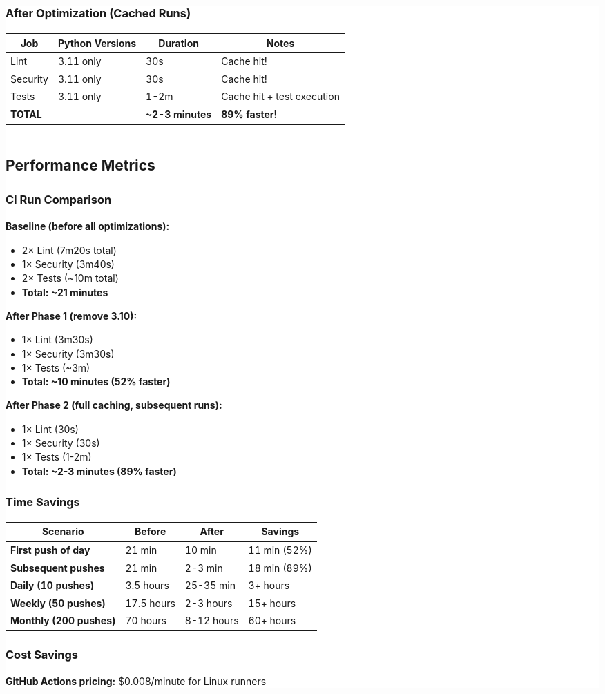 ### After Optimization (Cached Runs)

| Job | Python Versions | Duration | Notes |
|-----|----------------|----------|-------|
| Lint | 3.11 only | 30s | Cache hit! |
| Security | 3.11 only | 30s | Cache hit! |
| Tests | 3.11 only | 1-2m | Cache hit + test execution |
| **TOTAL** | | **~2-3 minutes** | **89% faster!** |

---

## Performance Metrics

### CI Run Comparison

**Baseline (before all optimizations):**
- 2× Lint (7m20s total)
- 1× Security (3m40s)
- 2× Tests (~10m total)
- **Total: ~21 minutes**

**After Phase 1 (remove 3.10):**
- 1× Lint (3m30s)
- 1× Security (3m30s)
- 1× Tests (~3m)
- **Total: ~10 minutes (52% faster)**

**After Phase 2 (full caching, subsequent runs):**
- 1× Lint (30s)
- 1× Security (30s)
- 1× Tests (1-2m)
- **Total: ~2-3 minutes (89% faster)**

### Time Savings

| Scenario | Before | After | Savings |
|----------|--------|-------|---------|
| **First push of day** | 21 min | 10 min | 11 min (52%) |
| **Subsequent pushes** | 21 min | 2-3 min | 18 min (89%) |
| **Daily (10 pushes)** | 3.5 hours | 25-35 min | 3+ hours |
| **Weekly (50 pushes)** | 17.5 hours | 2-3 hours | 15+ hours |
| **Monthly (200 pushes)** | 70 hours | 8-12 hours | 60+ hours |

### Cost Savings

**GitHub Actions pricing:** $0.008/minute for Linux runners
